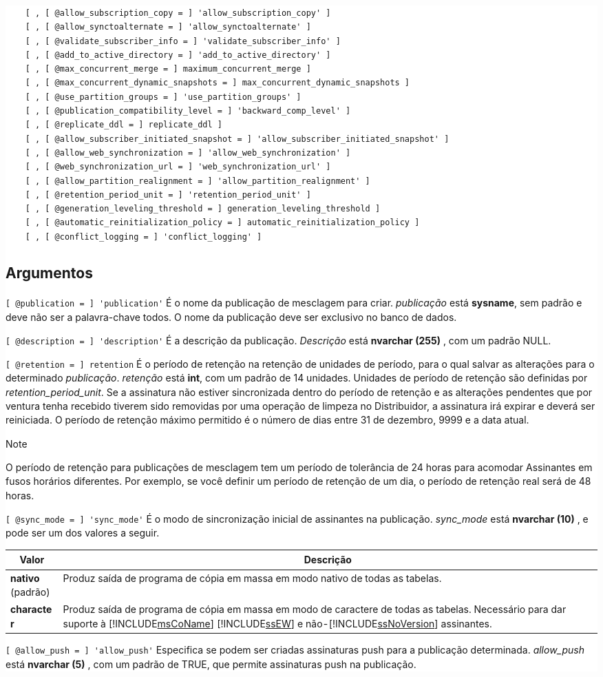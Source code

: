 ```  
    [ , [ @allow_subscription_copy = ] 'allow_subscription_copy' ]   
    [ , [ @allow_synctoalternate = ] 'allow_synctoalternate' ]   
    [ , [ @validate_subscriber_info = ] 'validate_subscriber_info' ]   
    [ , [ @add_to_active_directory = ] 'add_to_active_directory' ]   
    [ , [ @max_concurrent_merge = ] maximum_concurrent_merge ]   
    [ , [ @max_concurrent_dynamic_snapshots = ] max_concurrent_dynamic_snapshots ]  
    [ , [ @use_partition_groups = ] 'use_partition_groups' ]  
    [ , [ @publication_compatibility_level = ] 'backward_comp_level' ]  
    [ , [ @replicate_ddl = ] replicate_ddl ]  
    [ , [ @allow_subscriber_initiated_snapshot = ] 'allow_subscriber_initiated_snapshot' ]   
    [ , [ @allow_web_synchronization = ] 'allow_web_synchronization' ]   
    [ , [ @web_synchronization_url = ] 'web_synchronization_url' ]  
    [ , [ @allow_partition_realignment = ] 'allow_partition_realignment' ]  
    [ , [ @retention_period_unit = ] 'retention_period_unit' ]  
    [ , [ @generation_leveling_threshold = ] generation_leveling_threshold ]  
    [ , [ @automatic_reinitialization_policy = ] automatic_reinitialization_policy ]  
    [ , [ @conflict_logging = ] 'conflict_logging' ]  
```  
  
## <a name="arguments"></a>Argumentos  
`[ @publication = ] 'publication'` É o nome da publicação de mesclagem para criar. *publicação* está **sysname**, sem padrão e deve não ser a palavra-chave todos. O nome da publicação deve ser exclusivo no banco de dados.  
  
`[ @description = ] 'description'` É a descrição da publicação. *Descrição* está **nvarchar (255)** , com um padrão NULL.  
  
`[ @retention = ] retention` É o período de retenção na retenção de unidades de período, para o qual salvar as alterações para o determinado *publicação*. *retenção* está **int**, com um padrão de 14 unidades. Unidades de período de retenção são definidas por *retention_period_unit*. Se a assinatura não estiver sincronizada dentro do período de retenção e as alterações pendentes que por ventura tenha recebido tiverem sido removidas por uma operação de limpeza no Distribuidor, a assinatura irá expirar e deverá ser reiniciada. O período de retenção máximo permitido é o número de dias entre 31 de dezembro, 9999 e a data atual.  
  
> [!NOTE]  
>  O período de retenção para publicações de mesclagem tem um período de tolerância de 24 horas para acomodar Assinantes em fusos horários diferentes. Por exemplo, se você definir um período de retenção de um dia, o período de retenção real será de 48 horas.  
  
`[ @sync_mode = ] 'sync_mode'` É o modo de sincronização inicial de assinantes na publicação. *sync_mode* está **nvarchar (10)** , e pode ser um dos valores a seguir.  
  
|Valor|Descrição|  
|-----------|-----------------|  
|**nativo** (padrão)|Produz saída de programa de cópia em massa em modo nativo de todas as tabelas.|  
|**character**|Produz saída de programa de cópia em massa em modo de caractere de todas as tabelas. Necessário para dar suporte à [!INCLUDE[msCoName](../../includes/msconame-md.md)] [!INCLUDE[ssEW](../../includes/ssew-md.md)] e não-[!INCLUDE[ssNoVersion](../../includes/ssnoversion-md.md)] assinantes.|  
  
`[ @allow_push = ] 'allow_push'` Especifica se podem ser criadas assinaturas push para a publicação determinada. *allow_push* está **nvarchar (5)** , com um padrão de TRUE, que permite assinaturas push na publicação.  
  
